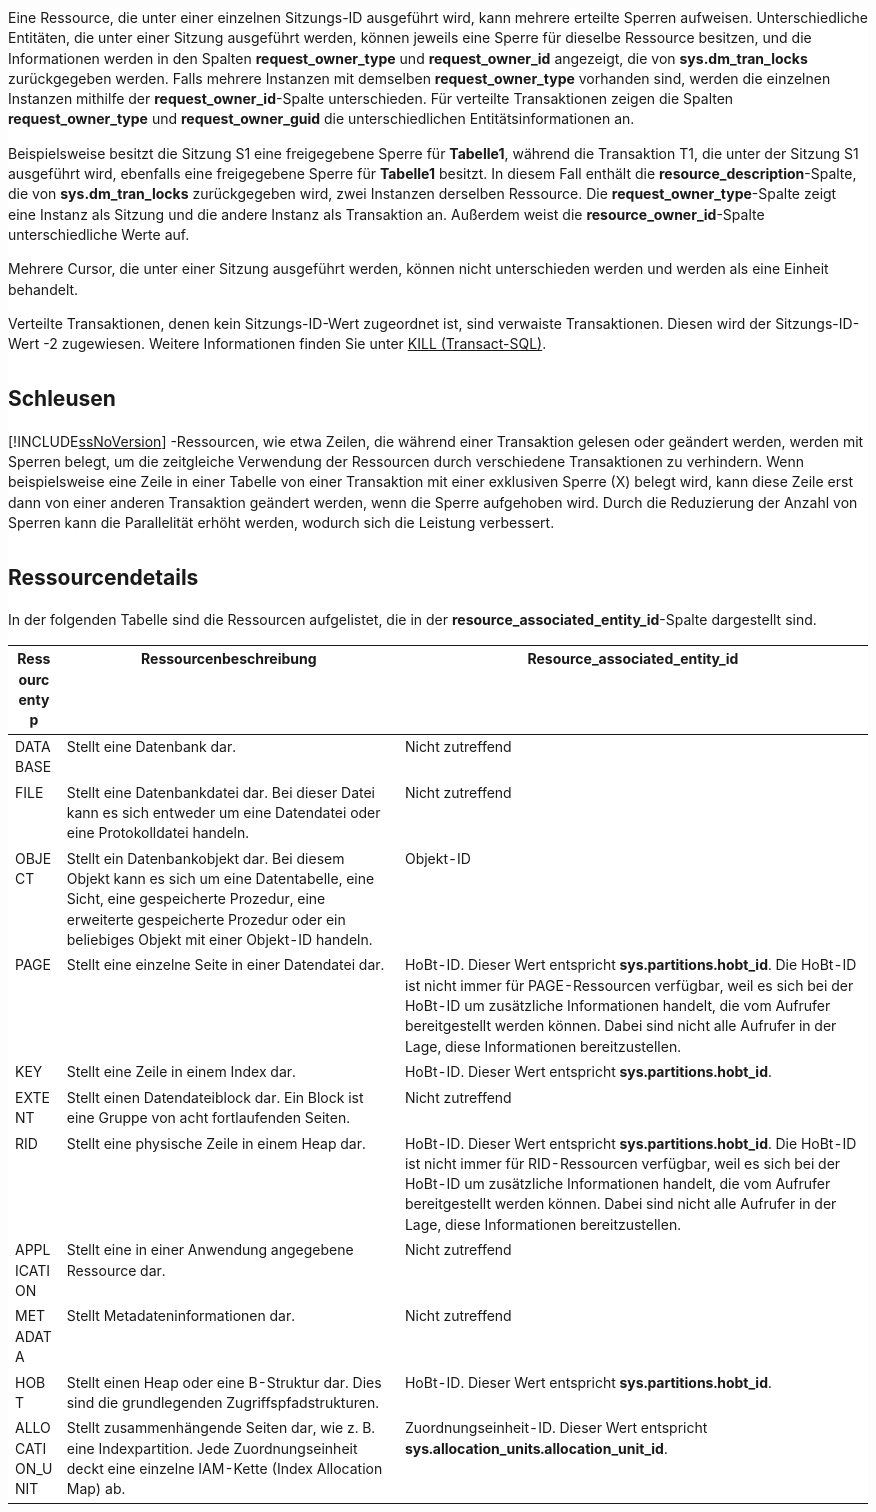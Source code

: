  Eine Ressource, die unter einer einzelnen Sitzungs-ID ausgeführt wird, kann mehrere erteilte Sperren aufweisen. Unterschiedliche Entitäten, die unter einer Sitzung ausgeführt werden, können jeweils eine Sperre für dieselbe Ressource besitzen, und die Informationen werden in den Spalten **request_owner_type** und **request_owner_id** angezeigt, die von **sys.dm_tran_locks** zurückgegeben werden. Falls mehrere Instanzen mit demselben **request_owner_type** vorhanden sind, werden die einzelnen Instanzen mithilfe der **request_owner_id**-Spalte unterschieden. Für verteilte Transaktionen zeigen die Spalten **request_owner_type** und **request_owner_guid** die unterschiedlichen Entitätsinformationen an.  
  
 Beispielsweise besitzt die Sitzung S1 eine freigegebene Sperre für **Tabelle1**, während die Transaktion T1, die unter der Sitzung S1 ausgeführt wird, ebenfalls eine freigegebene Sperre für **Tabelle1** besitzt. In diesem Fall enthält die **resource_description**-Spalte, die von **sys.dm_tran_locks** zurückgegeben wird, zwei Instanzen derselben Ressource. Die **request_owner_type**-Spalte zeigt eine Instanz als Sitzung und die andere Instanz als Transaktion an. Außerdem weist die **resource_owner_id**-Spalte unterschiedliche Werte auf.  
  
 Mehrere Cursor, die unter einer Sitzung ausgeführt werden, können nicht unterschieden werden und werden als eine Einheit behandelt.  
  
 Verteilte Transaktionen, denen kein Sitzungs-ID-Wert zugeordnet ist, sind verwaiste Transaktionen. Diesen wird der Sitzungs-ID-Wert -2 zugewiesen. Weitere Informationen finden Sie unter [KILL &#40;Transact-SQL&#41;](../../t-sql/language-elements/kill-transact-sql.md).  

## <a name="locks"></a><a name="locks"></a> Schleusen
[!INCLUDE[ssNoVersion](../../includes/ssnoversion-md.md)] -Ressourcen, wie etwa Zeilen, die während einer Transaktion gelesen oder geändert werden, werden mit Sperren belegt, um die zeitgleiche Verwendung der Ressourcen durch verschiedene Transaktionen zu verhindern. Wenn beispielsweise eine Zeile in einer Tabelle von einer Transaktion mit einer exklusiven Sperre (X) belegt wird, kann diese Zeile erst dann von einer anderen Transaktion geändert werden, wenn die Sperre aufgehoben wird. Durch die Reduzierung der Anzahl von Sperren kann die Parallelität erhöht werden, wodurch sich die Leistung verbessert. 

## <a name="resource-details"></a>Ressourcendetails  
 In der folgenden Tabelle sind die Ressourcen aufgelistet, die in der **resource_associated_entity_id**-Spalte dargestellt sind.  
  
|Ressourcentyp|Ressourcenbeschreibung|Resource_associated_entity_id|  
|-------------------|--------------------------|--------------------------------------|  
|DATABASE|Stellt eine Datenbank dar.|Nicht zutreffend|  
|FILE|Stellt eine Datenbankdatei dar. Bei dieser Datei kann es sich entweder um eine Datendatei oder eine Protokolldatei handeln.|Nicht zutreffend|  
|OBJECT|Stellt ein Datenbankobjekt dar. Bei diesem Objekt kann es sich um eine Datentabelle, eine Sicht, eine gespeicherte Prozedur, eine erweiterte gespeicherte Prozedur oder ein beliebiges Objekt mit einer Objekt-ID handeln.|Objekt-ID|  
|PAGE|Stellt eine einzelne Seite in einer Datendatei dar.|HoBt-ID. Dieser Wert entspricht **sys.partitions.hobt_id**. Die HoBt-ID ist nicht immer für PAGE-Ressourcen verfügbar, weil es sich bei der HoBt-ID um zusätzliche Informationen handelt, die vom Aufrufer bereitgestellt werden können. Dabei sind nicht alle Aufrufer in der Lage, diese Informationen bereitzustellen.|  
|KEY|Stellt eine Zeile in einem Index dar.|HoBt-ID. Dieser Wert entspricht **sys.partitions.hobt_id**.|  
|EXTENT|Stellt einen Datendateiblock dar. Ein Block ist eine Gruppe von acht fortlaufenden Seiten.|Nicht zutreffend|  
|RID|Stellt eine physische Zeile in einem Heap dar.|HoBt-ID. Dieser Wert entspricht **sys.partitions.hobt_id**. Die HoBt-ID ist nicht immer für RID-Ressourcen verfügbar, weil es sich bei der HoBt-ID um zusätzliche Informationen handelt, die vom Aufrufer bereitgestellt werden können. Dabei sind nicht alle Aufrufer in der Lage, diese Informationen bereitzustellen.|  
|APPLICATION|Stellt eine in einer Anwendung angegebene Ressource dar.|Nicht zutreffend|  
|METADATA|Stellt Metadateninformationen dar.|Nicht zutreffend|  
|HOBT|Stellt einen Heap oder eine B-Struktur dar. Dies sind die grundlegenden Zugriffspfadstrukturen.|HoBt-ID. Dieser Wert entspricht **sys.partitions.hobt_id**.|  
|ALLOCATION_UNIT|Stellt zusammenhängende Seiten dar, wie z. B. eine Indexpartition. Jede Zuordnungseinheit deckt eine einzelne IAM-Kette (Index Allocation Map) ab.|Zuordnungseinheit-ID. Dieser Wert entspricht **sys.allocation_units.allocation_unit_id**.|  
  